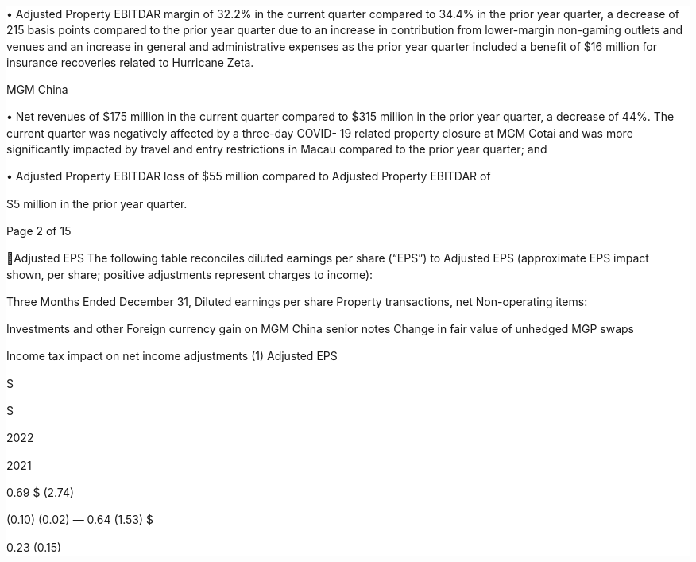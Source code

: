 •  Adjusted Property EBITDAR margin of 32.2% in the current quarter compared to 34.4% in the
prior year quarter,  a decrease of  215  basis points  compared to  the prior  year quarter  due to  an
increase  in  contribution  from  lower-margin  non-gaming  outlets  and  venues  and  an  increase  in
general  and administrative expenses as  the prior year quarter included a benefit of $16  million
for insurance recoveries related to Hurricane Zeta.

MGM China

•  Net revenues of $175 million in the current quarter compared to $315 million in the prior year
quarter, a decrease of 44%. The current quarter was negatively affected by a three-day COVID-
19  related  property  closure  at  MGM  Cotai  and  was  more  significantly  impacted  by  travel  and
entry restrictions in Macau compared to the prior year quarter; and

•  Adjusted Property EBITDAR loss of $55 million compared to Adjusted Property EBITDAR of

$5 million in the prior year quarter.

Page 2 of 15

Adjusted EPS
The  following  table  reconciles  diluted  earnings  per  share  (“EPS”)  to Adjusted  EPS  (approximate EPS
impact shown, per share; positive adjustments represent charges to income):

Three Months Ended December 31,
Diluted earnings per share
Property transactions, net
Non-operating items:

Investments and other
Foreign currency gain on MGM China senior notes
Change in fair value of unhedged MGP swaps

Income tax impact on net income adjustments (1)
Adjusted EPS

$

$

2022

2021

0.69    $
(2.74)

(0.10)
(0.02)
—
0.64
(1.53)   $

0.23
(0.15)
